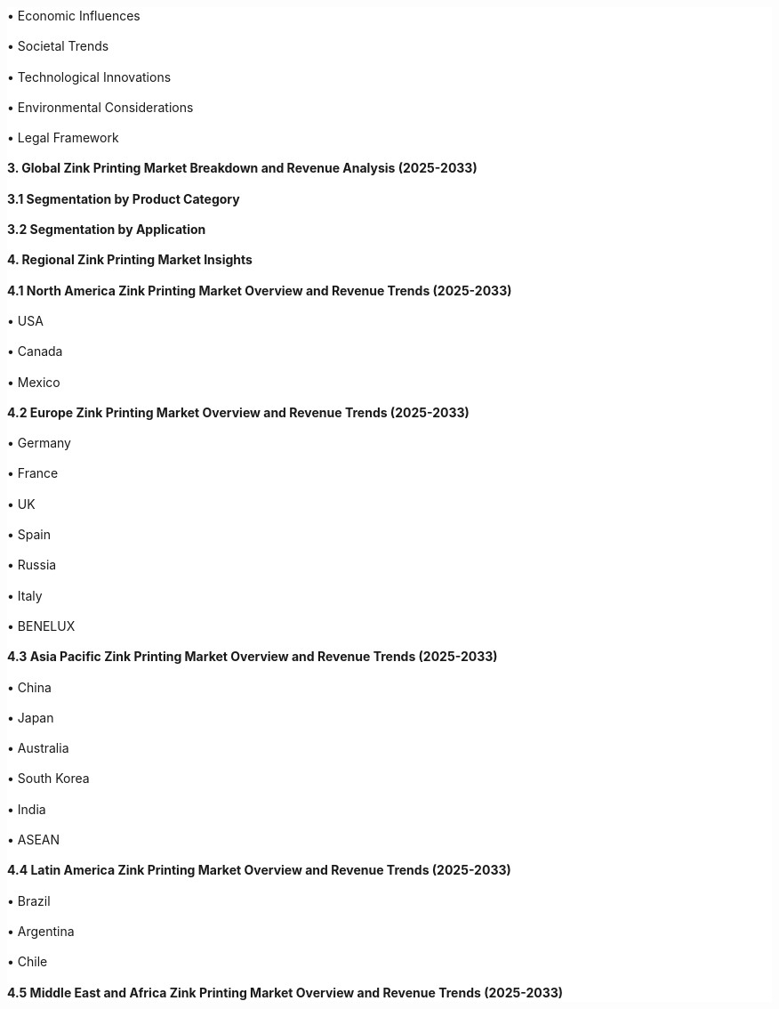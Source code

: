 • Economic Influences

• Societal Trends

• Technological Innovations

• Environmental Considerations

• Legal Framework

<strong>3. Global Zink Printing Market Breakdown and Revenue Analysis (2025-2033)</strong>

<strong>3.1 Segmentation by Product Category</strong>

<strong>3.2 Segmentation by Application</strong>

<strong>4. Regional Zink Printing Market Insights</strong>

<strong>4.1 North America Zink Printing Market Overview and Revenue Trends (2025-2033)</strong>

• USA

• Canada

• Mexico

<strong>4.2 Europe Zink Printing Market Overview and Revenue Trends (2025-2033)</strong>

• Germany

• France

• UK

• Spain

• Russia

• Italy

• BENELUX

<strong>4.3 Asia Pacific Zink Printing Market Overview and Revenue Trends (2025-2033)</strong>

• China

• Japan

• Australia

• South Korea

• India

• ASEAN

<strong>4.4 Latin America Zink Printing Market Overview and Revenue Trends (2025-2033)</strong>

• Brazil

• Argentina

• Chile

<strong>4.5 Middle East and Africa Zink Printing Market Overview and Revenue Trends (2025-2033)</strong>
